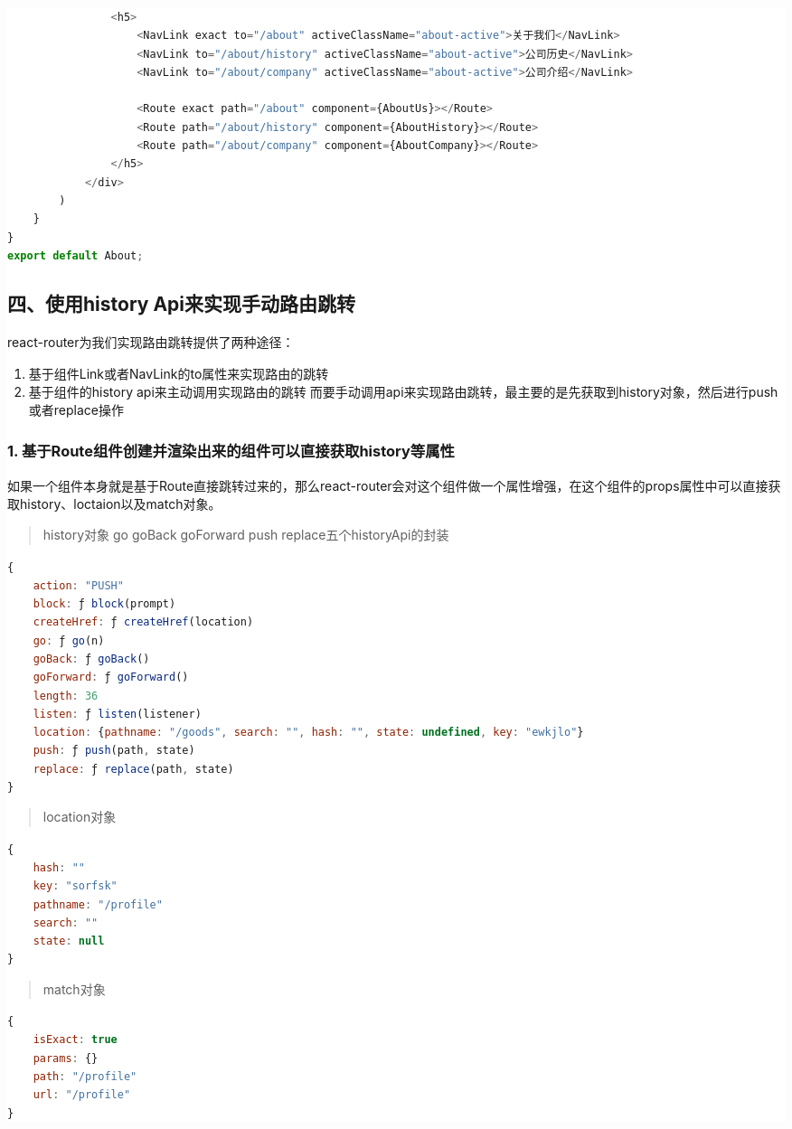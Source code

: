 ```js
				<h5>
					<NavLink exact to="/about" activeClassName="about-active">关于我们</NavLink>
					<NavLink to="/about/history" activeClassName="about-active">公司历史</NavLink>
					<NavLink to="/about/company" activeClassName="about-active">公司介绍</NavLink>
					
					<Route exact path="/about" component={AboutUs}></Route>
					<Route path="/about/history" component={AboutHistory}></Route>
					<Route path="/about/company" component={AboutCompany}></Route>
				</h5>
			</div>
		)
	}
}
export default About;
```



## 四、使用history Api来实现手动路由跳转
react-router为我们实现路由跳转提供了两种途径：
1. 基于组件Link或者NavLink的to属性来实现路由的跳转
2. 基于组件的history api来主动调用实现路由的跳转
而要手动调用api来实现路由跳转，最主要的是先获取到history对象，然后进行push或者replace操作

### 1. 基于Route组件创建并渲染出来的组件可以直接获取history等属性
如果一个组件本身就是基于Route直接跳转过来的，那么react-router会对这个组件做一个属性增强，在这个组件的props属性中可以直接获取history、loctaion以及match对象。

> history对象
go goBack goForward push replace五个historyApi的封装

```js
{
	action: "PUSH"
	block: ƒ block(prompt)
	createHref: ƒ createHref(location)
	go: ƒ go(n)
	goBack: ƒ goBack()
	goForward: ƒ goForward()
	length: 36
	listen: ƒ listen(listener)
	location: {pathname: "/goods", search: "", hash: "", state: undefined, key: "ewkjlo"}
	push: ƒ push(path, state)
	replace: ƒ replace(path, state)
}
```
> location对象

```js
{
	hash: ""
	key: "sorfsk"
	pathname: "/profile"
	search: ""
	state: null
}
```
> match对象
```js
{
	isExact: true
	params: {}
	path: "/profile"
	url: "/profile"
}
```
